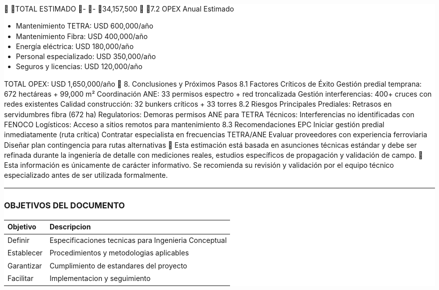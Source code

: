
TOTAL ESTIMADO
-
-
34,157,500

7.2 OPEX Anual Estimado
- Mantenimiento TETRA: USD 600,000/año
- Mantenimiento Fibra: USD 400,000/año  
- Energía eléctrica: USD 180,000/año
- Personal especializado: USD 350,000/año
- Seguros y licencias: USD 120,000/año

TOTAL OPEX: USD 1,650,000/año

8. Conclusiones y Próximos Pasos
8.1 Factores Críticos de Éxito
Gestión predial temprana: 672 hectáreas + 99,000 m²
Coordinación ANE: 33 permisos espectro + red troncalizada
Gestión interferencias: 400+ cruces con redes existentes
Calidad construcción: 32 bunkers críticos + 33 torres
8.2 Riesgos Principales
Prediales: Retrasos en servidumbres fibra (672 ha)
Regulatorios: Demoras permisos ANE para TETRA
Técnicos: Interferencias no identificadas con FENOCO
Logísticos: Acceso a sitios remotos para mantenimiento
8.3 Recomendaciones EPC
Iniciar gestión predial inmediatamente (ruta crítica)
Contratar especialista en frecuencias TETRA/ANE
Evaluar proveedores con experiencia ferroviaria
Diseñar plan contingencia para rutas alternativas

Esta estimación está basada en asunciones técnicas estándar y debe ser refinada durante la ingeniería de detalle con mediciones reales, estudios específicos de propagación y validación de campo.

Esta información es únicamente de carácter informativo. Se recomienda su revisión y validación por el equipo técnico especializado antes de ser utilizada formalmente.



---

### OBJETIVOS DEL DOCUMENTO

| Objetivo | Descripcion |
|:---|:---|
| Definir | Especificaciones tecnicas para Ingenieria Conceptual |
| Establecer | Procedimientos y metodologias aplicables |
| Garantizar | Cumplimiento de estandares del proyecto |
| Facilitar | Implementacion y seguimiento |
